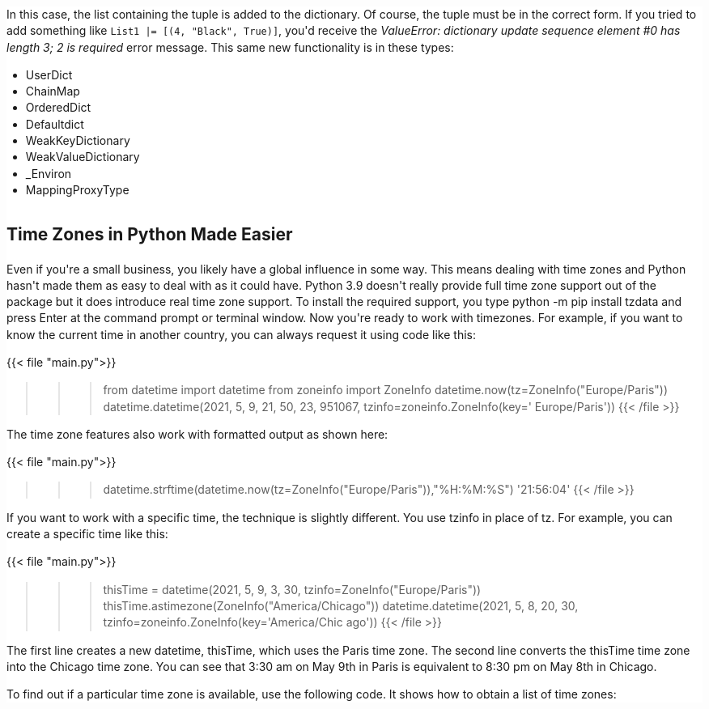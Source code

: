 In this case, the list containing the tuple is added to the dictionary. Of course, the tuple must be in the correct form. If you tried to add something like `List1 |= [(4, "Black", True)]`, you'd receive the *ValueError: dictionary update sequence element #0 has length 3; 2 is required* error message. This same new functionality is in these types:

- UserDict
- ChainMap
- OrderedDict
- Defaultdict
- WeakKeyDictionary
- WeakValueDictionary
- _Environ
- MappingProxyType

## Time Zones in Python Made Easier

Even if you're a small business, you likely have a global influence in some way. This means dealing with time zones and Python hasn't made them as easy to deal with as it could have. Python 3.9 doesn't really provide full time zone support out of the package but it does introduce real time zone support. To install the required support, you type python -m pip install tzdata and press Enter at the command prompt or terminal window. Now you're ready to work with timezones. For example, if you want to know the current time in another country, you can always request it using code like this:

{{< file "main.py">}}
>>> from datetime import datetime
>>> from zoneinfo import ZoneInfo
>>> datetime.now(tz=ZoneInfo("Europe/Paris"))
datetime.datetime(2021, 5, 9, 21, 50, 23, 951067, tzinfo=zoneinfo.ZoneInfo(key='
Europe/Paris'))
{{< /file >}}

The time zone features also work with formatted output as shown here:

{{< file "main.py">}}
>>> datetime.strftime(datetime.now(tz=ZoneInfo("Europe/Paris")),"%H:%M:%S")
'21:56:04'
{{< /file >}}

If you want to work with a specific time, the technique is slightly different. You use tzinfo in place of tz. For example, you can create a specific time like this:

{{< file "main.py">}}
>>> thisTime = datetime(2021, 5, 9, 3, 30, tzinfo=ZoneInfo("Europe/Paris"))
>>> thisTime.astimezone(ZoneInfo("America/Chicago"))
datetime.datetime(2021, 5, 8, 20, 30, tzinfo=zoneinfo.ZoneInfo(key='America/Chic
ago'))
{{< /file >}}

The first line creates a new datetime, thisTime, which uses the Paris time zone. The second line converts the thisTime time zone into the Chicago time zone. You can see that 3:30 am on May 9th in Paris is equivalent to 8:30 pm on May 8th in Chicago.

To find out if a particular time zone is available, use the following code. It shows how to obtain a list of time zones:
